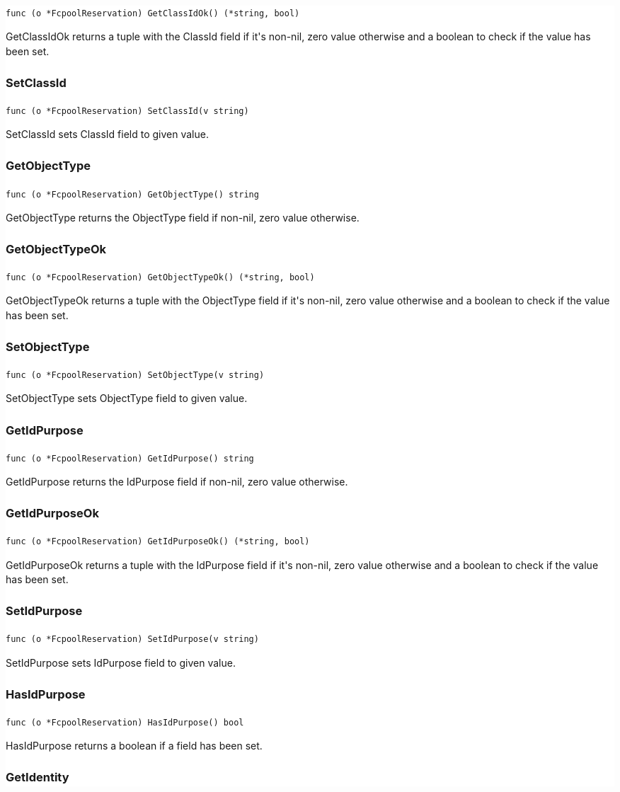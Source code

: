`func (o *FcpoolReservation) GetClassIdOk() (*string, bool)`

GetClassIdOk returns a tuple with the ClassId field if it's non-nil, zero value otherwise
and a boolean to check if the value has been set.

### SetClassId

`func (o *FcpoolReservation) SetClassId(v string)`

SetClassId sets ClassId field to given value.


### GetObjectType

`func (o *FcpoolReservation) GetObjectType() string`

GetObjectType returns the ObjectType field if non-nil, zero value otherwise.

### GetObjectTypeOk

`func (o *FcpoolReservation) GetObjectTypeOk() (*string, bool)`

GetObjectTypeOk returns a tuple with the ObjectType field if it's non-nil, zero value otherwise
and a boolean to check if the value has been set.

### SetObjectType

`func (o *FcpoolReservation) SetObjectType(v string)`

SetObjectType sets ObjectType field to given value.


### GetIdPurpose

`func (o *FcpoolReservation) GetIdPurpose() string`

GetIdPurpose returns the IdPurpose field if non-nil, zero value otherwise.

### GetIdPurposeOk

`func (o *FcpoolReservation) GetIdPurposeOk() (*string, bool)`

GetIdPurposeOk returns a tuple with the IdPurpose field if it's non-nil, zero value otherwise
and a boolean to check if the value has been set.

### SetIdPurpose

`func (o *FcpoolReservation) SetIdPurpose(v string)`

SetIdPurpose sets IdPurpose field to given value.

### HasIdPurpose

`func (o *FcpoolReservation) HasIdPurpose() bool`

HasIdPurpose returns a boolean if a field has been set.

### GetIdentity
